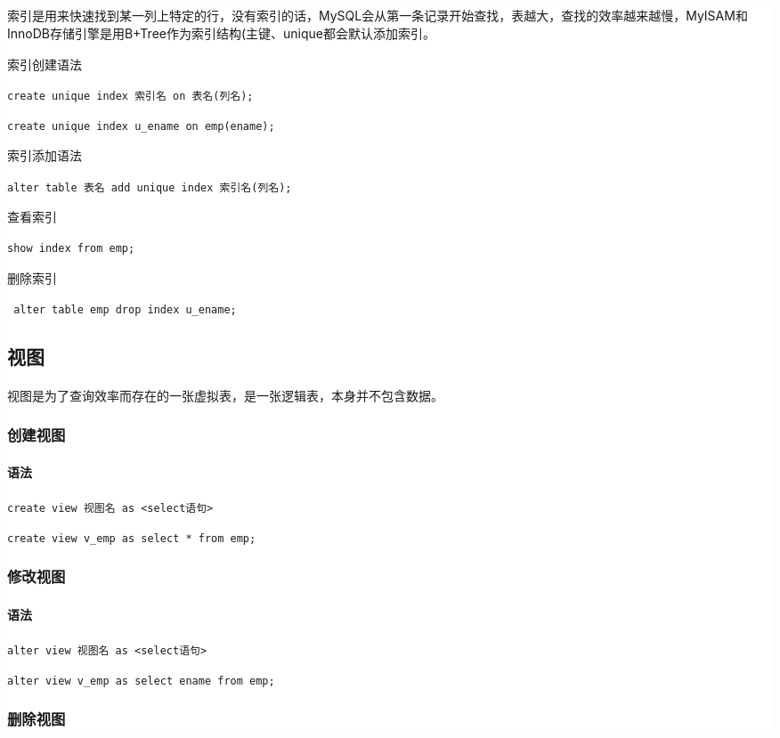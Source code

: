 索引是用来快速找到某一列上特定的行，没有索引的话，MySQL会从第一条记录开始查找，表越大，查找的效率越来越慢，MyISAM和InnoDB存储引擎是用B+Tree作为索引结构(主键、unique都会默认添加索引。

索引创建语法

```mysql
create unique index 索引名 on 表名(列名);
```

```mysql
create unique index u_ename on emp(ename);
```

索引添加语法

```mysql
alter table 表名 add unique index 索引名(列名);
```

查看索引

```mysql
show index from emp;
```

删除索引

```mysql
 alter table emp drop index u_ename;
```

## 视图

视图是为了查询效率而存在的一张虚拟表，是一张逻辑表，本身并不包含数据。

### 创建视图

#### 语法

```mysql
create view 视图名 as <select语句>
```

```mysql
create view v_emp as select * from emp;
```

### 修改视图

#### 语法

```mysql
alter view 视图名 as <select语句>
```

```mysql
alter view v_emp as select ename from emp;
```

### 删除视图
